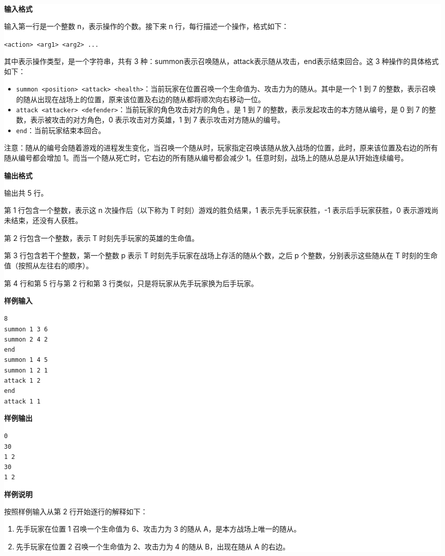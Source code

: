 **输入格式**

输入第一行是一个整数 n，表示操作的个数。接下来 n 行，每行描述一个操作，格式如下：

```
<action> <arg1> <arg2> ...
```

其中<action>表示操作类型，是一个字符串，共有 3 种：summon表示召唤随从，attack表示随从攻击，end表示结束回合。这 3 种操作的具体格式如下：
* `summon <position> <attack> <health>`：当前玩家在位置<position>召唤一个生命值为<health>、攻击力为<attack>的随从。其中<position>是一个 1 到 7 的整数，表示召唤的随从出现在战场上的位置，原来该位置及右边的随从都将顺次向右移动一位。
* `attack <attacker> <defender>`：当前玩家的角色<attacker>攻击对方的角色 <defender>。<attacker>是 1 到 7 的整数，表示发起攻击的本方随从编号，<defender>是 0 到 7 的整数，表示被攻击的对方角色，0 表示攻击对方英雄，1 到 7 表示攻击对方随从的编号。
* `end`：当前玩家结束本回合。

注意：随从的编号会随着游戏的进程发生变化，当召唤一个随从时，玩家指定召唤该随从放入战场的位置，此时，原来该位置及右边的所有随从编号都会增加 1。而当一个随从死亡时，它右边的所有随从编号都会减少 1。任意时刻，战场上的随从总是从1开始连续编号。

**输出格式**

输出共 5 行。

第 1 行包含一个整数，表示这 n 次操作后（以下称为 T 时刻）游戏的胜负结果，1 表示先手玩家获胜，-1 表示后手玩家获胜，0 表示游戏尚未结束，还没有人获胜。

第 2 行包含一个整数，表示 T 时刻先手玩家的英雄的生命值。

第 3 行包含若干个整数，第一个整数 p 表示 T 时刻先手玩家在战场上存活的随从个数，之后 p 个整数，分别表示这些随从在 T 时刻的生命值（按照从左往右的顺序）。

第 4 行和第 5 行与第 2 行和第 3 行类似，只是将玩家从先手玩家换为后手玩家。

**样例输入**

```
8
summon 1 3 6
summon 2 4 2
end
summon 1 4 5
summon 1 2 1
attack 1 2
end
attack 1 1
```

**样例输出**

```
0
30
1 2
30
1 2
```

**样例说明**

按照样例输入从第 2 行开始逐行的解释如下：
1. 先手玩家在位置 1 召唤一个生命值为 6、攻击力为 3 的随从 A，是本方战场上唯一的随从。

2. 先手玩家在位置 2 召唤一个生命值为 2、攻击力为 4 的随从 B，出现在随从 A 的右边。
